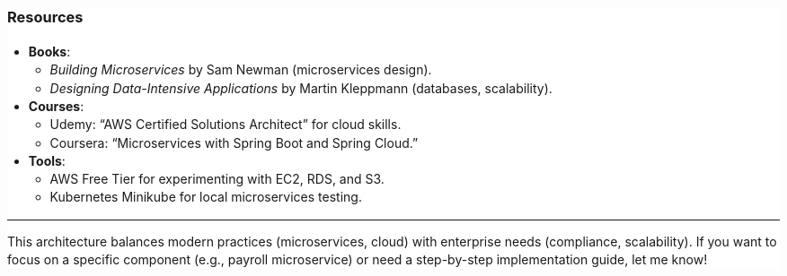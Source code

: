 ### **Resources**
- **Books**:
  - *Building Microservices* by Sam Newman (microservices design).
  - *Designing Data-Intensive Applications* by Martin Kleppmann (databases, scalability).
- **Courses**:
  - Udemy: “AWS Certified Solutions Architect” for cloud skills.
  - Coursera: “Microservices with Spring Boot and Spring Cloud.”
- **Tools**:
  - AWS Free Tier for experimenting with EC2, RDS, and S3.
  - Kubernetes Minikube for local microservices testing.

---

This architecture balances modern practices (microservices, cloud) with enterprise needs (compliance, scalability). If you want to focus on a specific component (e.g., payroll microservice) or need a step-by-step implementation guide, let me know!